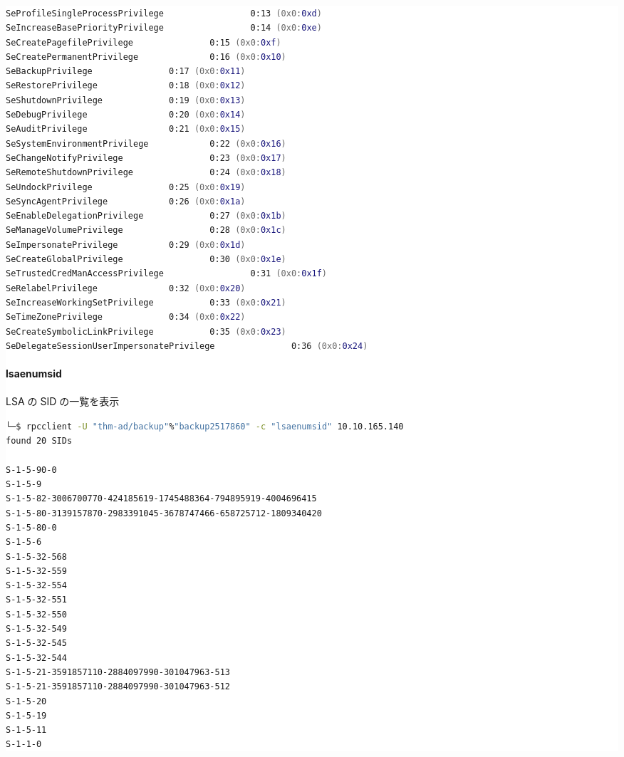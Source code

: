 ```zsh
SeProfileSingleProcessPrivilege                 0:13 (0x0:0xd)
SeIncreaseBasePriorityPrivilege                 0:14 (0x0:0xe)
SeCreatePagefilePrivilege               0:15 (0x0:0xf)
SeCreatePermanentPrivilege              0:16 (0x0:0x10)
SeBackupPrivilege               0:17 (0x0:0x11)
SeRestorePrivilege              0:18 (0x0:0x12)
SeShutdownPrivilege             0:19 (0x0:0x13)
SeDebugPrivilege                0:20 (0x0:0x14)
SeAuditPrivilege                0:21 (0x0:0x15)
SeSystemEnvironmentPrivilege            0:22 (0x0:0x16)
SeChangeNotifyPrivilege                 0:23 (0x0:0x17)
SeRemoteShutdownPrivilege               0:24 (0x0:0x18)
SeUndockPrivilege               0:25 (0x0:0x19)
SeSyncAgentPrivilege            0:26 (0x0:0x1a)
SeEnableDelegationPrivilege             0:27 (0x0:0x1b)
SeManageVolumePrivilege                 0:28 (0x0:0x1c)
SeImpersonatePrivilege          0:29 (0x0:0x1d)
SeCreateGlobalPrivilege                 0:30 (0x0:0x1e)
SeTrustedCredManAccessPrivilege                 0:31 (0x0:0x1f)
SeRelabelPrivilege              0:32 (0x0:0x20)
SeIncreaseWorkingSetPrivilege           0:33 (0x0:0x21)
SeTimeZonePrivilege             0:34 (0x0:0x22)
SeCreateSymbolicLinkPrivilege           0:35 (0x0:0x23)
SeDelegateSessionUserImpersonatePrivilege               0:36 (0x0:0x24)
```
#### lsaenumsid
LSA の SID の一覧を表示
```zsh
└─$ rpcclient -U "thm-ad/backup"%"backup2517860" -c "lsaenumsid" 10.10.165.140 
found 20 SIDs

S-1-5-90-0
S-1-5-9
S-1-5-82-3006700770-424185619-1745488364-794895919-4004696415
S-1-5-80-3139157870-2983391045-3678747466-658725712-1809340420
S-1-5-80-0
S-1-5-6
S-1-5-32-568
S-1-5-32-559
S-1-5-32-554
S-1-5-32-551
S-1-5-32-550
S-1-5-32-549
S-1-5-32-545
S-1-5-32-544
S-1-5-21-3591857110-2884097990-301047963-513
S-1-5-21-3591857110-2884097990-301047963-512
S-1-5-20
S-1-5-19
S-1-5-11
S-1-1-0
```
